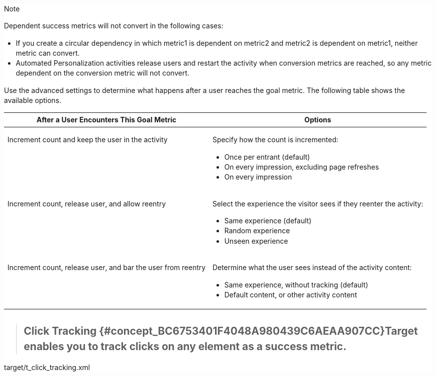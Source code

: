 >[!NOTE]
>
>Dependent success metrics will not convert in the following cases:



* If you create a circular dependency in which metric1 is dependent on metric2 and metric2 is dependent on metric1, neither metric can convert.
* Automated Personalization activities release users and restart the activity when conversion metrics are reached, so any metric dependent on the conversion metric will not convert.

Use the advanced settings to determine what happens after a user reaches the goal metric. The following table shows the available options.


<table id="table_F01E4D43B80F4BBE9EDBEA3EDCE73183"> 
 <thead> 
  <tr> 
   <th colname="col1" class="entry"> After a User Encounters This Goal Metric </th> 
   <th colname="col2" class="entry"> Options </th> 
  </tr> 
 </thead>
 <tbody> 
  <tr> 
   <td colname="col1"> <p>Increment count and keep the user in the activity</p> </td> 
   <td colname="col2"> <p>Specify how the count is incremented:</p> <p> 
     <ul id="ul_FAC952104BE3442FBFB8F21FD34CB1AC"> 
      <li id="li_F19C254B3CD1494DBB0347A86A4141EC">Once per entrant (default)</li> 
      <li id="li_DA0F7637147A44C0A694CC7A5BCD8CA1">On every impression, excluding page refreshes</li> 
      <li id="li_FC24CA0B04434BC6813B9CB7C7AB6A52">On every impression</li> 
     </ul> </p> </td> 
  </tr> 
  <tr> 
   <td colname="col1"> <p>Increment count, release user, and allow reentry</p> </td> 
   <td colname="col2"> <p>Select the experience the visitor sees if they reenter the activity:</p> <p> 
     <ul id="ul_967C46C6AD8741B08975A5B20291C0A7"> 
      <li id="li_FEC82DEA1C344E91B42AF19B76714950">Same experience (default)</li> 
      <li id="li_F3E2DB34470D4F7E926AC3C2C3F144F2">Random experience</li> 
      <li id="li_D44245BD163742AD81349144A2990952">Unseen experience</li> 
     </ul> </p> </td> 
  </tr> 
  <tr> 
   <td colname="col1"> <p>Increment count, release user, and bar the user from reentry</p> </td> 
   <td colname="col2"> <p>Determine what the user sees instead of the activity content:</p> <p> 
     <ul id="ul_D80818D2311A4277A917369FF9E42009"> 
      <li id="li_C8936C1EC85141FC96E4AED2ECFEFC1E">Same experience, without tracking (default)</li> 
      <li id="li_C93C83B55F4B475CAD018ED1B2C04B57">Default content, or other activity content</li> 
     </ul> </p> </td> 
  </tr> 
 </tbody> 
</table>

>## Click Tracking {#concept_BC6753401F4048A980439C6AEAA907CC}Target enables you to track clicks on any element as a success metric. 
<draft-comment otherprops="merge">
  target/t_click_tracking.xml 
</draft-comment>
<a id="section_AC7098C369144B2080697986FA6BAD7B"></a>
